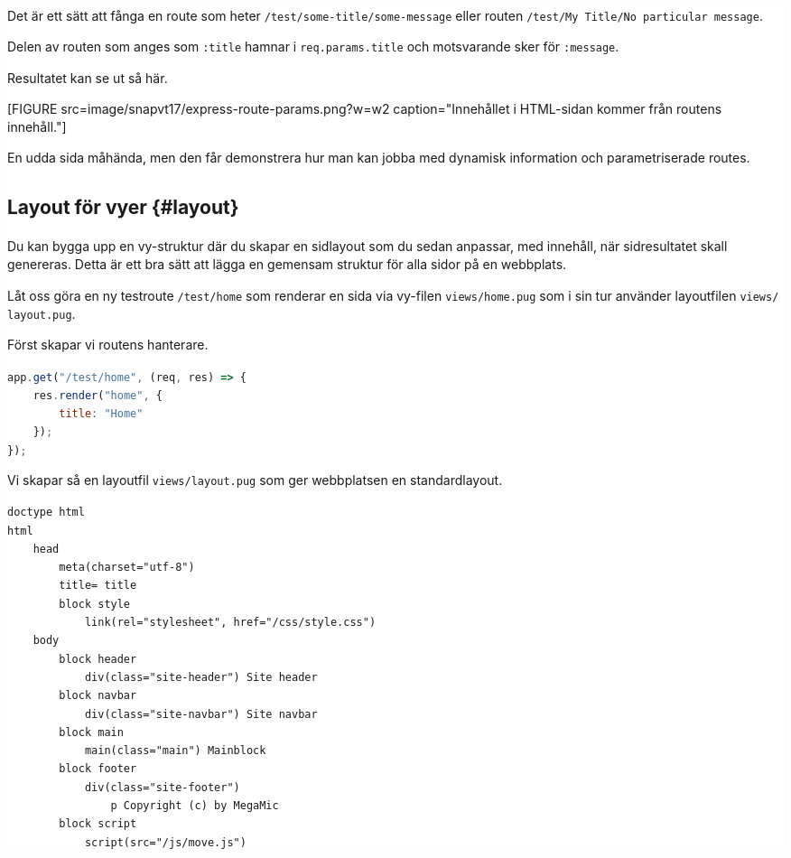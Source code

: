 Det är ett sätt att fånga en route som heter `/test/some-title/some-message` eller routen `/test/My Title/No particular message`.

Delen av routen som anges som `:title` hamnar i `req.params.title` och motsvarande sker för `:message`.

Resultatet kan se ut så här.

[FIGURE src=image/snapvt17/express-route-params.png?w=w2 caption="Innehållet i HTML-sidan kommer från routens innehåll."]

En udda sida måhända, men den får demonstrera hur man kan jobba med dynamisk information och parametriserade routes.



Layout för vyer {#layout}
--------------------------------

Du kan bygga upp en vy-struktur där du skapar en sidlayout som du sedan anpassar, med innehåll, när sidresultatet skall genereras. Detta är ett bra sätt att lägga en gemensam struktur för alla sidor på en webbplats.

Låt oss göra en ny testroute `/test/home` som renderar en sida via vy-filen `views/home.pug` som i sin tur använder layoutfilen `views/layout.pug`.

Först skapar vi routens hanterare.

```javascript
app.get("/test/home", (req, res) => {
    res.render("home", {
        title: "Home"
    });
});
```

Vi skapar så en layoutfil `views/layout.pug` som ger webbplatsen en standardlayout.

```text
doctype html
html
    head
        meta(charset="utf-8")
        title= title
        block style
            link(rel="stylesheet", href="/css/style.css")
    body
        block header
            div(class="site-header") Site header
        block navbar
            div(class="site-navbar") Site navbar
        block main
            main(class="main") Mainblock
        block footer
            div(class="site-footer")
                p Copyright (c) by MegaMic
        block script
            script(src="/js/move.js")
```
